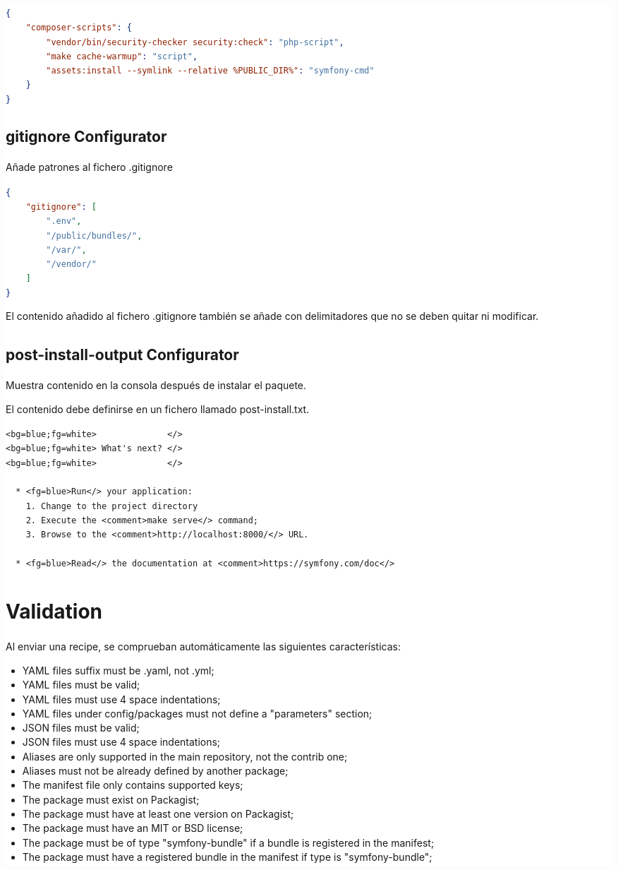 
```json
{
    "composer-scripts": {
        "vendor/bin/security-checker security:check": "php-script",
        "make cache-warmup": "script",
        "assets:install --symlink --relative %PUBLIC_DIR%": "symfony-cmd"
    }
}
```

gitignore Configurator
----------------------

Añade patrones al fichero .gitignore

```json
{
    "gitignore": [
        ".env",
        "/public/bundles/",
        "/var/",
        "/vendor/"
    ]
}
```

El contenido añadido al fichero .gitignore también se añade con delimitadores que no se deben quitar ni modificar.


post-install-output Configurator
--------------------------------

Muestra contenido en la consola después de instalar el paquete.

El contenido debe definirse en un fichero llamado post-install.txt.


```
<bg=blue;fg=white>              </>
<bg=blue;fg=white> What's next? </>
<bg=blue;fg=white>              </>

  * <fg=blue>Run</> your application:
    1. Change to the project directory
    2. Execute the <comment>make serve</> command;
    3. Browse to the <comment>http://localhost:8000/</> URL.

  * <fg=blue>Read</> the documentation at <comment>https://symfony.com/doc</>
```

Validation
==========

Al enviar una recipe, se comprueban automáticamente las siguientes características:

- YAML files suffix must be .yaml, not .yml;
- YAML files must be valid;
- YAML files must use 4 space indentations;
- YAML files under config/packages must not define a "parameters" section;
- JSON files must be valid;
- JSON files must use 4 space indentations;
- Aliases are only supported in the main repository, not the contrib one;
- Aliases must not be already defined by another package;
- The manifest file only contains supported keys;
- The package must exist on Packagist;
- The package must have at least one version on Packagist;
- The package must have an MIT or BSD license;
- The package must be of type "symfony-bundle" if a bundle is registered in the manifest;
- The package must have a registered bundle in the manifest if type is "symfony-bundle";